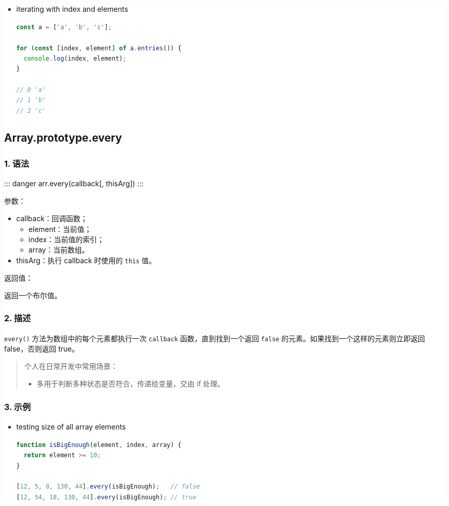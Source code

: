 + iterating with index and elements

  ```js
  const a = ['a', 'b', 'c'];
  
  for (const [index, element] of a.entries()) {
    console.log(index, element);
  }
  
  // 0 'a' 
  // 1 'b' 
  // 2 'c'
  ```



## Array.prototype.every

### 1. 语法

::: danger
arr.every(callback[, thisArg])
:::

参数：

+ callback：回调函数；
  + element：当前值；
  + index：当前值的索引；
  + array：当前数组。
+ thisArg：执行 callback 时使用的 `this` 值。

返回值：

返回一个布尔值。

### 2. 描述

`every()` 方法为数组中的每个元素都执行一次 `callback` 函数，直到找到一个返回 `false` 的元素。如果找到一个这样的元素则立即返回 false，否则返回 true。

> 个人在日常开发中常用场景：
>
> - 多用于判断多种状态是否符合，传递给变量，交由 if 处理。

### 3. 示例

+ testing size of all array elements

  ```js
  function isBigEnough(element, index, array) {
    return element >= 10;
  }
  
  [12, 5, 8, 130, 44].every(isBigEnough);   // false
  [12, 54, 18, 130, 44].every(isBigEnough); // true
  ```
